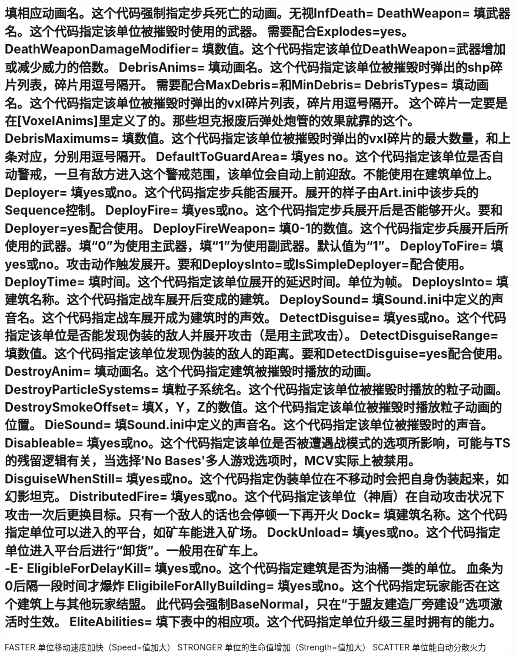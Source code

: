 填相应动画名。这个代码强制指定步兵死亡的动画。无视InfDeath=
DeathWeapon= 
填武器名。这个代码指定该单位被摧毁时使用的武器。 需要配合Explodes=yes。
DeathWeaponDamageModifier= 
填数值。这个代码指定该单位DeathWeapon=武器增加或减少威力的倍数。 
DebrisAnims= 
填动画名。这个代码指定该单位被摧毁时弹出的shp碎片列表，碎片用逗号隔开。 
需要配合MaxDebris=和MinDebris=
DebrisTypes= 
填动画名。这个代码指定该单位被摧毁时弹出的vxl碎片列表，碎片用逗号隔开。 
这个碎片一定要是在[VoxelAnims]里定义了的。那些坦克报废后弹处炮管的效果就靠的这个。 
DebrisMaximums= 
填数值。这个代码指定该单位被摧毁时弹出的vxl碎片的最大数量，和上条对应，分别用逗号隔开。 
DefaultToGuardArea= 
填yes no。这个代码指定该单位是否自动警戒，一旦有敌方进入这个警戒范围，该单位会自动上前迎敌。不能使用在建筑单位上。 
Deployer= 
填yes或no。这个代码指定步兵能否展开。展开的样子由Art.ini中该步兵的Sequence控制。 
DeployFire= 
填yes或no。这个代码指定步兵展开后是否能够开火。要和Deployer=yes配合使用。 
DeployFireWeapon= 
填0-1的数值。这个代码指定步兵展开后所使用的武器。填“0”为使用主武器，填“1”为使用副武器。默认值为“1”。 
DeployToFire= 
填yes或no。攻击动作触发展开。要和DeploysInto=或IsSimpleDeployer=配合使用。 
DeployTime= 
填时间。这个代码指定该单位展开的延迟时间。单位为帧。 
DeploysInto= 
填建筑名称。这个代码指定战车展开后变成的建筑。 
DeploySound= 
填Sound.ini中定义的声音名。这个代码指定战车展开成为建筑时的声效。 
DetectDisguise= 
填yes或no。这个代码指定该单位是否能发现伪装的敌人并展开攻击（是用主武攻击）。 
DetectDisguiseRange= 
填数值。这个代码指定该单位发现伪装的敌人的距离。要和DetectDisguise=yes配合使用。 
DestroyAnim= 
填动画名。这个代码指定建筑被摧毁时播放的动画。 
DestroyParticleSystems= 
填粒子系统名。这个代码指定该单位被摧毁时播放的粒子动画。 
DestroySmokeOffset= 
填X，Y，Z的数值。这个代码指定该单位被摧毁时播放粒子动画的位置。 
DieSound= 
填Sound.ini中定义的声音名。这个代码指定该单位被摧毁时的声音。 
Disableable= 
填yes或no。这个代码指定该单位是否被遭遇战模式的选项所影响，可能与TS的残留逻辑有关，当选择'No Bases'多人游戏选项时，MCV实际上被禁用。
DisguiseWhenStill= 
填yes或no。这个代码指定伪装单位在不移动时会把自身伪装起来，如幻影坦克。 
DistributedFire= 
填yes或no。这个代码指定该单位（神盾）在自动攻击状况下攻击一次后更换目标。只有一个敌人的话也会停顿一下再开火
Dock= 
填建筑名称。这个代码指定单位可以进入的平台，如矿车能进入矿场。 
DockUnload= 
填yes或no。这个代码指定单位进入平台后进行“卸货”。一般用在矿车上。  
 -E- 
EligibleForDelayKill= 
填yes或no。这个代码指定建筑是否为油桶一类的单位。 血条为0后隔一段时间才爆炸
EligibileForAllyBuilding= 
填yes或no。这个代码指定玩家能否在这个建筑上与其他玩家结盟。
此代码会强制BaseNormal，只在“于盟友建造厂旁建设”选项激活时生效。
EliteAbilities= 
填下表中的相应项。这个代码指定单位升级三星时拥有的能力。 
-------------------------------------------------- 
FASTER 单位移动速度加快（Speed=值加大） 
STRONGER 单位的生命值增加（Strength=值加大） 
SCATTER 单位能自动分散火力 